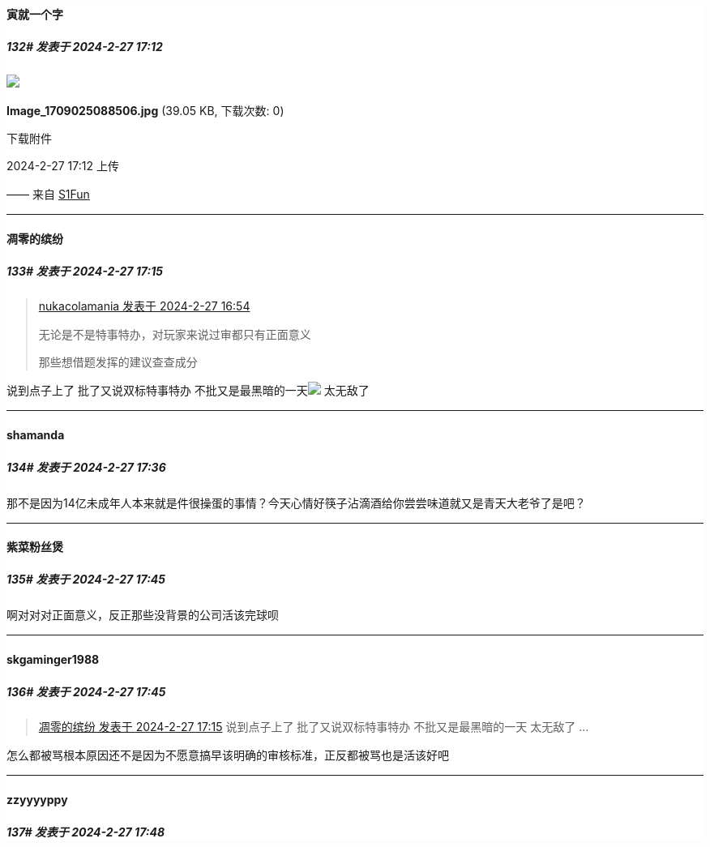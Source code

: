 ####  寅就一个字  
##### 132#       发表于 2024-2-27 17:12

<img src="https://img.saraba1st.com/forum/202402/27/171206mbk3gee5mzezayvw.jpg" referrerpolicy="no-referrer">

<strong>Image_1709025088506.jpg</strong> (39.05 KB, 下载次数: 0)

下载附件

2024-2-27 17:12 上传

—— 来自 [S1Fun](https://s1fun.koalcat.com)

*****

####  凋零的缤纷  
##### 133#       发表于 2024-2-27 17:15

<blockquote><a href="httphttps://bbs.saraba1st.com/2b/forum.php?mod=redirect&amp;goto=findpost&amp;pid=64083315&amp;ptid=2149351" target="_blank">nukacolamania 发表于 2024-2-27 16:54</a>

无论是不是特事特办，对玩家来说过审都只有正面意义

那些想借题发挥的建议查查成分</blockquote>
说到点子上了 批了又说双标特事特办 不批又是最黑暗的一天<img src="https://static.saraba1st.com/image/smiley/face2017/245.png" referrerpolicy="no-referrer"> 太无敌了


*****

####  shamanda  
##### 134#       发表于 2024-2-27 17:36

那不是因为14亿未成年人本来就是件很操蛋的事情？今天心情好筷子沾滴酒给你尝尝味道就又是青天大老爷了是吧？


*****

####  紫菜粉丝煲  
##### 135#       发表于 2024-2-27 17:45

啊对对对正面意义，反正那些没背景的公司活该完球呗

*****

####  skgaminger1988  
##### 136#       发表于 2024-2-27 17:45

<blockquote><a href="httphttps://bbs.saraba1st.com/2b/forum.php?mod=redirect&amp;goto=findpost&amp;pid=64083661&amp;ptid=2149351" target="_blank">凋零的缤纷 发表于 2024-2-27 17:15</a>
说到点子上了 批了又说双标特事特办 不批又是最黑暗的一天 太无敌了 ...</blockquote>
怎么都被骂根本原因还不是因为不愿意搞早该明确的审核标准，正反都被骂也是活该好吧


*****

####  zzyyyyppy  
##### 137#       发表于 2024-2-27 17:48
